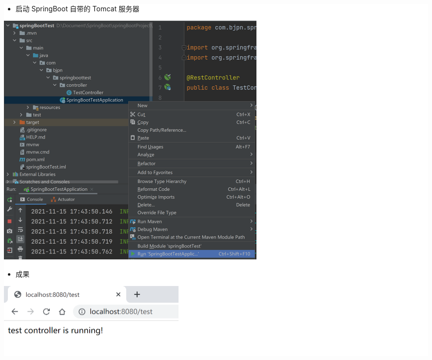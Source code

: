 - 启动 SpringBoot 自带的 Tomcat 服务器

<img src="SpringBoot自学笔记md版.assets/image-20211115174425021.png" alt="image-20211115174425021" style="zoom:50%;" />

- 成果

<img src="SpringBoot自学笔记md版.assets/image-20211115174559360.png" alt="image-20211115174559360" style="zoom:50%;" />

